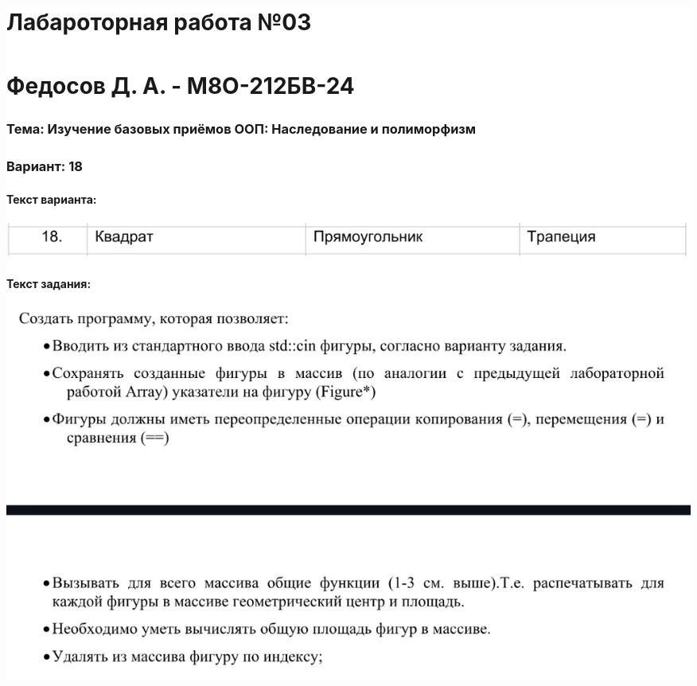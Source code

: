 # Лабароторная работа №03
# Федосов Д. А. - М8О-212БВ-24
### Тема: Изучение базовых приёмов ООП: Наследование и полиморфизм
### Вариант: 18
#### Текст варианта:
<img src="https://github.com/DanielSnadon/OOP-Lab-3/blob/main/1.png" width="100%">

#### Текст задания:
<img src="https://github.com/DanielSnadon/OOP-Lab-3/blob/main/2.png" width="100%">
